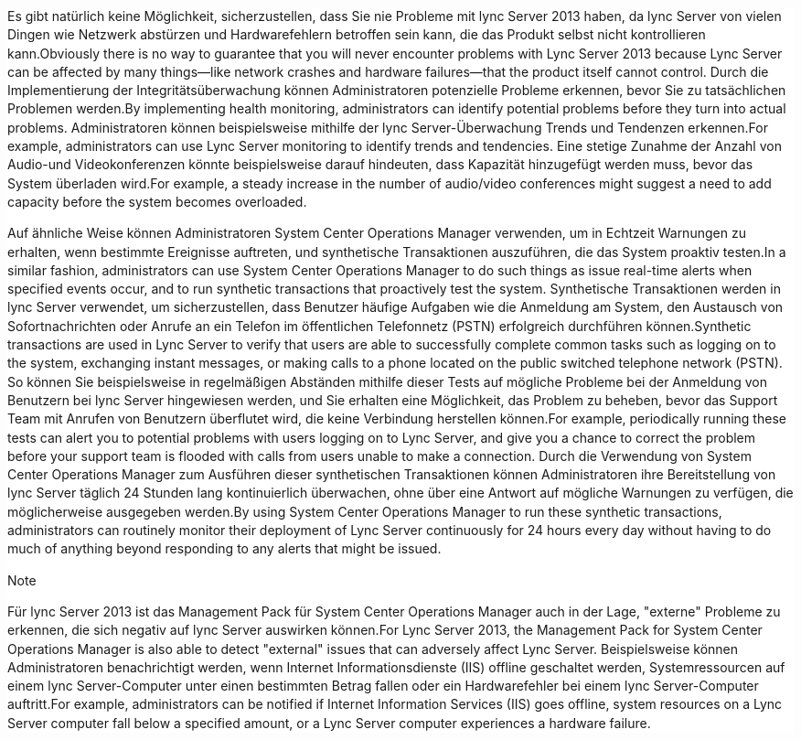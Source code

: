 <span data-ttu-id="32409-107">Es gibt natürlich keine Möglichkeit, sicherzustellen, dass Sie nie Probleme mit lync Server 2013 haben, da lync Server von vielen Dingen wie Netzwerk abstürzen und Hardwarefehlern betroffen sein kann, die das Produkt selbst nicht kontrollieren kann.</span><span class="sxs-lookup"><span data-stu-id="32409-107">Obviously there is no way to guarantee that you will never encounter problems with Lync Server 2013 because Lync Server can be affected by many things—like network crashes and hardware failures—that the product itself cannot control.</span></span> <span data-ttu-id="32409-108">Durch die Implementierung der Integritätsüberwachung können Administratoren potenzielle Probleme erkennen, bevor Sie zu tatsächlichen Problemen werden.</span><span class="sxs-lookup"><span data-stu-id="32409-108">By implementing health monitoring, administrators can identify potential problems before they turn into actual problems.</span></span> <span data-ttu-id="32409-109">Administratoren können beispielsweise mithilfe der lync Server-Überwachung Trends und Tendenzen erkennen.</span><span class="sxs-lookup"><span data-stu-id="32409-109">For example, administrators can use Lync Server monitoring to identify trends and tendencies.</span></span> <span data-ttu-id="32409-110">Eine stetige Zunahme der Anzahl von Audio-und Videokonferenzen könnte beispielsweise darauf hindeuten, dass Kapazität hinzugefügt werden muss, bevor das System überladen wird.</span><span class="sxs-lookup"><span data-stu-id="32409-110">For example, a steady increase in the number of audio/video conferences might suggest a need to add capacity before the system becomes overloaded.</span></span>

<span data-ttu-id="32409-111">Auf ähnliche Weise können Administratoren System Center Operations Manager verwenden, um in Echtzeit Warnungen zu erhalten, wenn bestimmte Ereignisse auftreten, und synthetische Transaktionen auszuführen, die das System proaktiv testen.</span><span class="sxs-lookup"><span data-stu-id="32409-111">In a similar fashion, administrators can use System Center Operations Manager to do such things as issue real-time alerts when specified events occur, and to run synthetic transactions that proactively test the system.</span></span> <span data-ttu-id="32409-112">Synthetische Transaktionen werden in lync Server verwendet, um sicherzustellen, dass Benutzer häufige Aufgaben wie die Anmeldung am System, den Austausch von Sofortnachrichten oder Anrufe an ein Telefon im öffentlichen Telefonnetz (PSTN) erfolgreich durchführen können.</span><span class="sxs-lookup"><span data-stu-id="32409-112">Synthetic transactions are used in Lync Server to verify that users are able to successfully complete common tasks such as logging on to the system, exchanging instant messages, or making calls to a phone located on the public switched telephone network (PSTN).</span></span> <span data-ttu-id="32409-113">So können Sie beispielsweise in regelmäßigen Abständen mithilfe dieser Tests auf mögliche Probleme bei der Anmeldung von Benutzern bei lync Server hingewiesen werden, und Sie erhalten eine Möglichkeit, das Problem zu beheben, bevor das Support Team mit Anrufen von Benutzern überflutet wird, die keine Verbindung herstellen können.</span><span class="sxs-lookup"><span data-stu-id="32409-113">For example, periodically running these tests can alert you to potential problems with users logging on to Lync Server, and give you a chance to correct the problem before your support team is flooded with calls from users unable to make a connection.</span></span> <span data-ttu-id="32409-114">Durch die Verwendung von System Center Operations Manager zum Ausführen dieser synthetischen Transaktionen können Administratoren ihre Bereitstellung von lync Server täglich 24 Stunden lang kontinuierlich überwachen, ohne über eine Antwort auf mögliche Warnungen zu verfügen, die möglicherweise ausgegeben werden.</span><span class="sxs-lookup"><span data-stu-id="32409-114">By using System Center Operations Manager to run these synthetic transactions, administrators can routinely monitor their deployment of Lync Server continuously for 24 hours every day without having to do much of anything beyond responding to any alerts that might be issued.</span></span>

<div>


> [!NOTE]  
> <span data-ttu-id="32409-115">Für lync Server 2013 ist das Management Pack für System Center Operations Manager auch in der Lage, "externe" Probleme zu erkennen, die sich negativ auf lync Server auswirken können.</span><span class="sxs-lookup"><span data-stu-id="32409-115">For Lync Server 2013, the Management Pack for System Center Operations Manager is also able to detect "external" issues that can adversely affect Lync Server.</span></span> <span data-ttu-id="32409-116">Beispielsweise können Administratoren benachrichtigt werden, wenn Internet Informationsdienste (IIS) offline geschaltet werden, Systemressourcen auf einem lync Server-Computer unter einen bestimmten Betrag fallen oder ein Hardwarefehler bei einem lync Server-Computer auftritt.</span><span class="sxs-lookup"><span data-stu-id="32409-116">For example, administrators can be notified if Internet Information Services (IIS) goes offline, system resources on a Lync Server computer fall below a specified amount, or a Lync Server computer experiences a hardware failure.</span></span>
